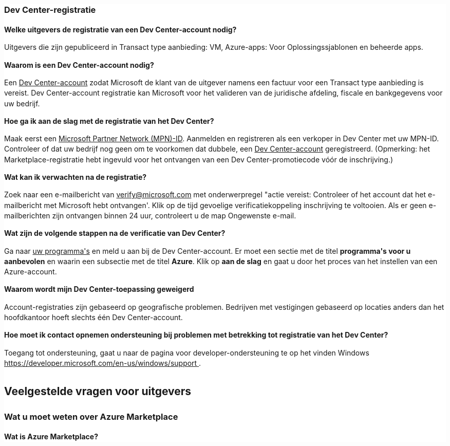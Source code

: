 ### <a name="dev-center-registration"></a>Dev Center-registratie

**Welke uitgevers de registratie van een Dev Center-account nodig?**

Uitgevers die zijn gepubliceerd in Transact type aanbieding: VM, Azure-apps: Voor Oplossingssjablonen en beheerde apps.

**Waarom is een Dev Center-account nodig?**

Een [Dev Center-account](https://docs.microsoft.com/azure/marketplace/register-dev-center) zodat Microsoft de klant van de uitgever namens een factuur voor een Transact type aanbieding is vereist. Dev Center-account registratie kan Microsoft voor het valideren van de juridische afdeling, fiscale en bankgegevens voor uw bedrijf.

**Hoe ga ik aan de slag met de registratie van het Dev Center?**

Maak eerst een [Microsoft Partner Network (MPN)-ID](https://partner.microsoft.com). Aanmelden en registreren als een verkoper in Dev Center met uw MPN-ID. Controleer of dat uw bedrijf nog geen om te voorkomen dat dubbele, een [Dev Center-account](https://docs.microsoft.com/azure/marketplace/register-dev-center) geregistreerd. (Opmerking: het Marketplace-registratie hebt ingevuld voor het ontvangen van een Dev Center-promotiecode vóór de inschrijving.)

**Wat kan ik verwachten na de registratie?**

Zoek naar een e-mailbericht van verify@microsoft.com met onderwerpregel "actie vereist: Controleer of het account dat het e-mailbericht met Microsoft hebt ontvangen'. Klik op de tijd gevoelige verificatiekoppeling inschrijving te voltooien. Als er geen e-mailberichten zijn ontvangen binnen 24 uur, controleert u de map Ongewenste e-mail.

**Wat zijn de volgende stappen na de verificatie van Dev Center?**

Ga naar [uw programma's](https://developer.microsoft.com/en-us/dashboard/Account/Programs) en meld u aan bij de Dev Center-account. Er moet een sectie met de titel **programma's voor u aanbevolen** en waarin een subsectie met de titel **Azure**. Klik op **aan de slag** en gaat u door het proces van het instellen van een Azure-account.

**Waarom wordt mijn Dev Center-toepassing geweigerd**

Account-registraties zijn gebaseerd op geografische problemen. Bedrijven met vestigingen gebaseerd op locaties anders dan het hoofdkantoor hoeft slechts één Dev Center-account.

**Hoe moet ik contact opnemen ondersteuning bij problemen met betrekking tot registratie van het Dev Center?**

Toegang tot ondersteuning, gaat u naar de pagina voor developer-ondersteuning te op het vinden Windows [ https://developer.microsoft.com/en-us/windows/support ](https://developer.microsoft.com/windows/support).

## <a name="faq-for-publishers"></a>Veelgestelde vragen voor uitgevers

### <a name="what-you-need-to-know-about-azure-marketplace"></a>Wat u moet weten over Azure Marketplace

**Wat is Azure Marketplace?**
